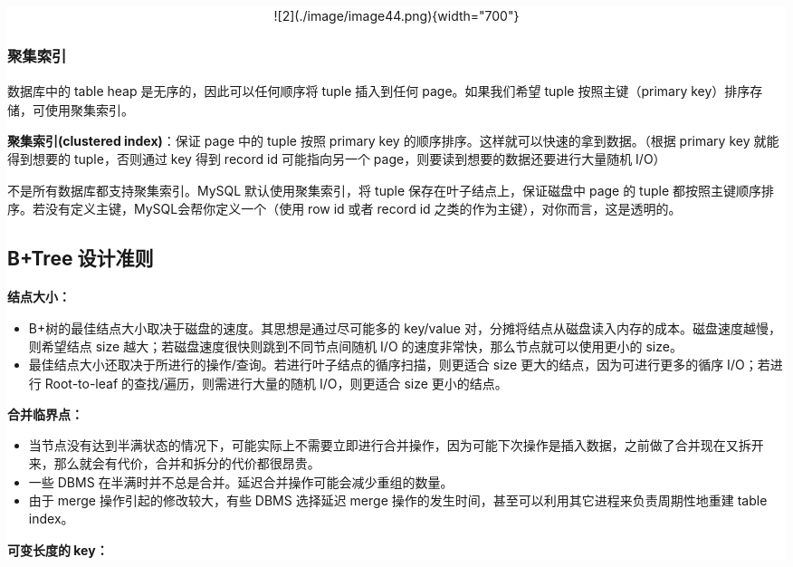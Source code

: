 <center>![2](./image/image44.png){width="700"}</center>

### 聚集索引

数据库中的 table heap 是无序的，因此可以任何顺序将 tuple 插入到任何 page。如果我们希望 tuple 按照主键（primary key）排序存储，可使用聚集索引。

**聚集索引(clustered index)**：保证 page 中的 tuple 按照 primary key 的顺序排序。这样就可以快速的拿到数据。（根据 primary key 就能得到想要的 tuple，否则通过 key 得到 record id 可能指向另一个 page，则要读到想要的数据还要进行大量随机 I/O）

不是所有数据库都支持聚集索引。MySQL 默认使用聚集索引，将 tuple 保存在叶子结点上，保证磁盘中 page 的 tuple 都按照主键顺序排序。若没有定义主键，MySQL会帮你定义一个（使用 row id 或者 record id 之类的作为主键），对你而言，这是透明的。

## B+Tree 设计准则

**结点大小：**

* B+树的最佳结点大小取决于磁盘的速度。其思想是通过尽可能多的 key/value 对，分摊将结点从磁盘读入内存的成本。磁盘速度越慢，则希望结点 size 越大；若磁盘速度很快则跳到不同节点间随机 I/O 的速度非常快，那么节点就可以使用更小的 size。
* 最佳结点大小还取决于所进行的操作/查询。若进行叶子结点的循序扫描，则更适合 size 更大的结点，因为可进行更多的循序 I/O；若进行 Root-to-leaf 的查找/遍历，则需进行大量的随机 I/O，则更适合 size 更小的结点。

**合并临界点：**

* 当节点没有达到半满状态的情况下，可能实际上不需要立即进行合并操作，因为可能下次操作是插入数据，之前做了合并现在又拆开来，那么就会有代价，合并和拆分的代价都很昂贵。
* 一些 DBMS 在半满时并不总是合并。延迟合并操作可能会减少重组的数量。
* 由于 merge 操作引起的修改较大，有些 DBMS 选择延迟 merge 操作的发生时间，甚至可以利用其它进程来负责周期性地重建 table index。

**可变长度的 key：**

